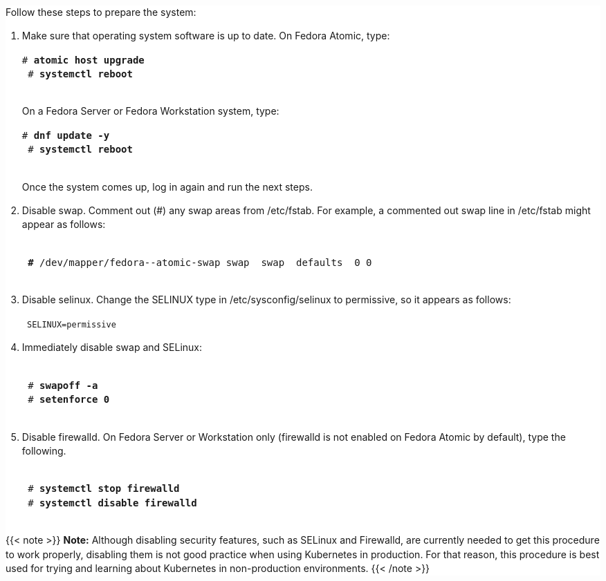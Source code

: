 Follow these steps to prepare the system:

1. Make sure that operating system software is up to date. On Fedora Atomic, type:

    <pre><tt># <b>atomic host upgrade</b>
    # <b>systemctl reboot</b>
    </tt></pre>

   On a Fedora Server or Fedora Workstation system, type:

    <pre><tt># <b>dnf update -y</b>
    # <b>systemctl reboot</b>
    </tt></pre>

    Once the system comes up, log in again and run the next steps.

2. Disable swap. Comment out (#) any swap areas from /etc/fstab. For example, a commented out swap line in /etc/fstab might appear as follows:

    <pre><tt>
    <b>#</b> /dev/mapper/fedora--atomic-swap swap  swap  defaults  0 0
    </tt></pre>

3. Disable selinux. Change the SELINUX type in /etc/sysconfig/selinux to permissive, so it appears as follows:

        SELINUX=permissive

4. Immediately disable swap and SELinux:

    <pre><tt>
    # <b>swapoff -a</b>
    # <b>setenforce 0</b>
    </tt></pre>

5. Disable firewalld. On Fedora Server or Workstation only (firewalld is not enabled on Fedora Atomic by default), type the following.

    <pre><tt>
    # <b>systemctl stop firewalld</b>
    # <b>systemctl disable firewalld</b>
    </tt></pre>

{{< note >}}
**Note:** Although disabling security features, such as SELinux and Firewalld, are currently needed to get this procedure to work properly, disabling them is not good practice when using Kubernetes in production. For that reason, this procedure is best used for trying and learning about Kubernetes in non-production environments.
{{< /note >}}
